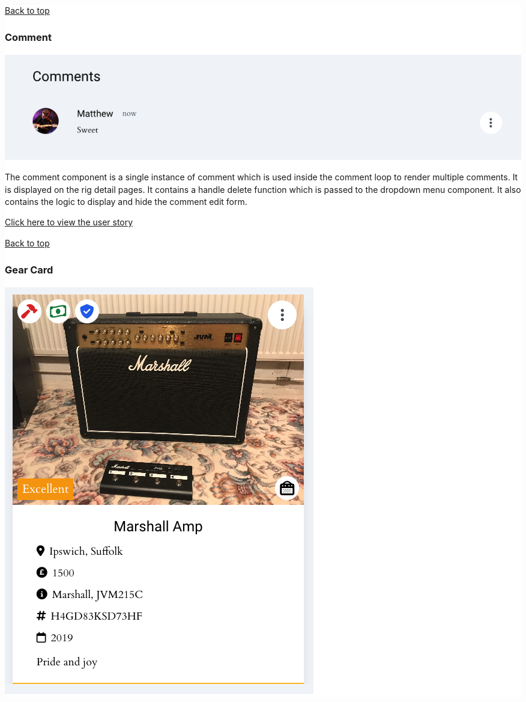 [Back to top](<#contents>)

### Comment

![Gear Addict Comment](readme/images/gear-addict-comment.png)

The comment component is a single instance of comment which is used inside the comment loop to render multiple comments. It is displayed on the rig detail pages. It contains a handle delete function which is passed to the dropdown menu component. It also contains the logic to display and hide the comment edit form. 

[Click here to view the user story](https://github.com/Matthew-Hurrell/gear-addict/issues/10)

[Back to top](<#contents>)

### Gear Card

![Gear Addict Gear Card](readme/images/gear-addict-gear-card.png)
